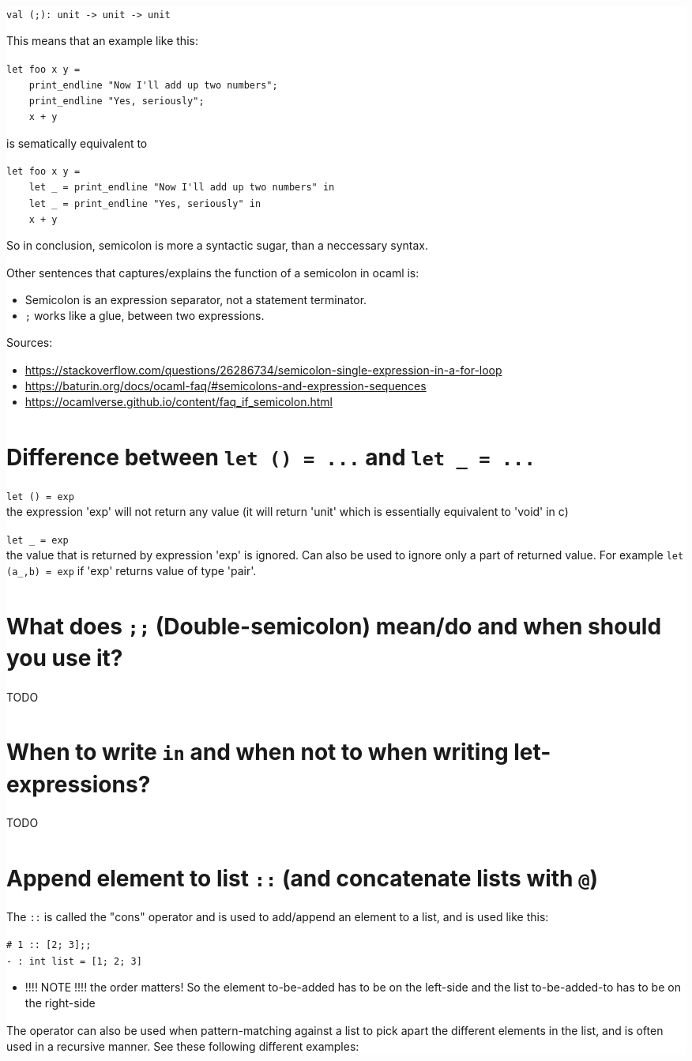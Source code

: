 ```val (;): unit -> unit -> unit```

This means that an example like this:
```
let foo x y =
    print_endline "Now I'll add up two numbers";
    print_endline "Yes, seriously";
    x + y
```
is sematically equivalent to
```
let foo x y =
    let _ = print_endline "Now I'll add up two numbers" in
    let _ = print_endline "Yes, seriously" in
    x + y
```

So in conclusion, semicolon is more a syntactic sugar, than a neccessary
syntax.

Other sentences that captures/explains the function of a semicolon in
ocaml is:
* Semicolon is an expression separator, not a statement terminator. 
* ```;``` works like a glue, between two expressions.

Sources:
* https://stackoverflow.com/questions/26286734/semicolon-single-expression-in-a-for-loop
* https://baturin.org/docs/ocaml-faq/#semicolons-and-expression-sequences
* https://ocamlverse.github.io/content/faq_if_semicolon.html

# Difference between ```let () = ...``` and ```let _ = ...```

```let () = exp```</br>
the expression 'exp' will not return any value (it will return 'unit' which is essentially equivalent to 'void' in c)

```let _ = exp```</br>
the value that is returned by expression 'exp' is ignored. Can also be used to ignore only a part of returned value. For example ```let (a_,b) = exp``` if 'exp' returns value of type 'pair'.

# What does ```;;``` (Double-semicolon) mean/do and when should you use it?

TODO

# When to write ```in``` and when not to when writing let-expressions?

TODO

# Append element to list ```::``` (and concatenate lists with ```@```)

The ```::``` is called the "cons" operator and is used
to add/append an element to a list, and is used like this:
```
# 1 :: [2; 3];;
- : int list = [1; 2; 3]
```

* !!!! NOTE !!!! the order matters! So the element to-be-added has to be on
  the left-side and the list to-be-added-to has to be on the right-side

The operator can also be used when pattern-matching against a list to
pick apart the different elements in the list, and is often used in a
recursive manner. See these following different examples:
```